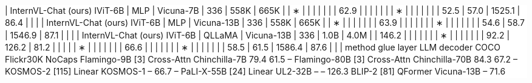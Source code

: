 | InternVL-Chat (ours) IViT-6B | MLP           | Vicuna-7B  | 336                | 558K                        | 665K       |
| ∗                            |               |            |                    |                             |            |
| 62.9                         |               |            |                    |                             |            |
| ∗                            |               |            |                    |                             |            |
| 52.5                         | 57.0          | 1525.1     | 86.4               |                             |            |
| InternVL-Chat (ours) IViT-6B | MLP           | Vicuna-13B | 336                | 558K                        | 665K       |
| ∗                            |               |            |                    |                             |            |
| 63.9                         |               |            |                    |                             |            |
| ∗                            |               |            |                    |                             |            |
| 54.6                         | 58.7          | 1546.9     | 87.1               |                             |            |
| InternVL-Chat (ours) IViT-6B | QLLaMA        | Vicuna-13B | 336                | 1.0B                        | 4.0M       |
| 146.2                        |               |            |                    |                             |            |
| ∗                            |               |            |                    |                             |            |
| 92.2                         | 126.2         | 81.2       |                    |                             |            |
| ∗                            |               |            |                    |                             |            |
| 66.6                         |               |            |                    |                             |            |
| ∗                            |               |            |                    |                             |            |
| 58.5                         | 61.5          | 1586.4     | 87.6               |                             |            |
method
glue layer
LLM decoder
COCO Flickr30K NoCaps
Flamingo-9B [3]
Cross-Attn
Chinchilla-7B
79.4
61.5
–
Flamingo-80B [3]
Cross-Attn
Chinchilla-70B
84.3
67.2
–
KOSMOS-2 [115]
Linear
KOSMOS-1
–
66.7
–
PaLI-X-55B [24]
Linear
UL2-32B
–
–
126.3
BLIP-2 [81]
QFormer
Vicuna-13B
–
71.6